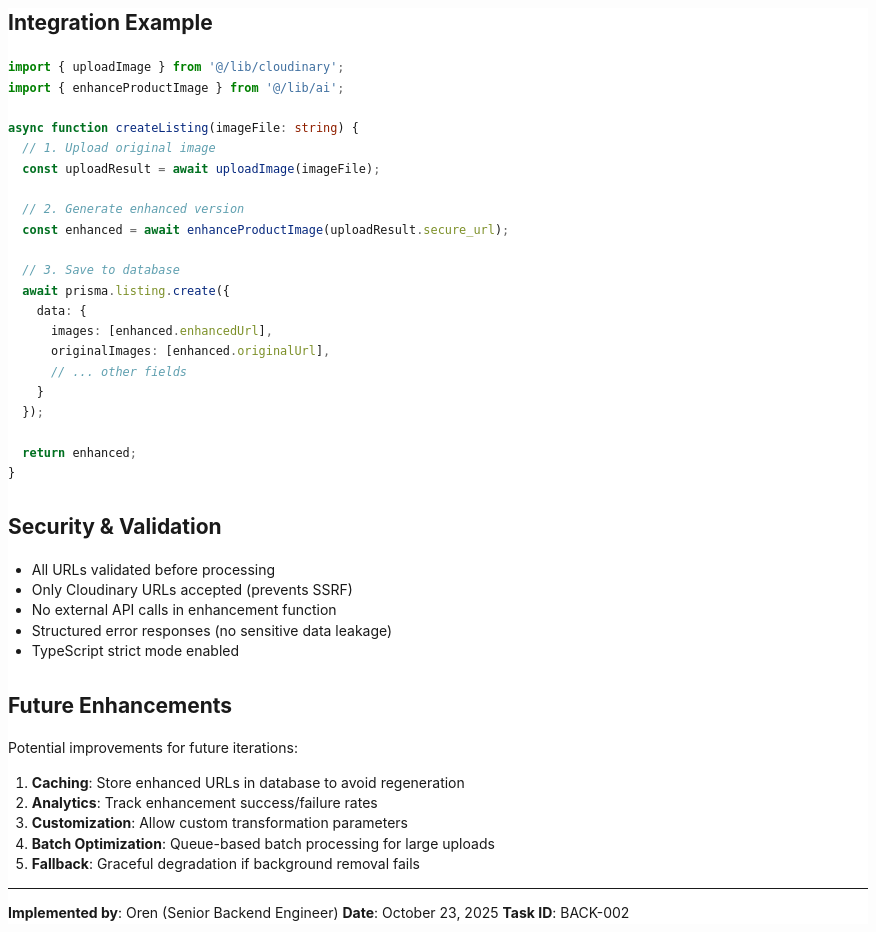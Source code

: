 ## Integration Example

```typescript
import { uploadImage } from '@/lib/cloudinary';
import { enhanceProductImage } from '@/lib/ai';

async function createListing(imageFile: string) {
  // 1. Upload original image
  const uploadResult = await uploadImage(imageFile);

  // 2. Generate enhanced version
  const enhanced = await enhanceProductImage(uploadResult.secure_url);

  // 3. Save to database
  await prisma.listing.create({
    data: {
      images: [enhanced.enhancedUrl],
      originalImages: [enhanced.originalUrl],
      // ... other fields
    }
  });

  return enhanced;
}
```

## Security & Validation

- All URLs validated before processing
- Only Cloudinary URLs accepted (prevents SSRF)
- No external API calls in enhancement function
- Structured error responses (no sensitive data leakage)
- TypeScript strict mode enabled

## Future Enhancements

Potential improvements for future iterations:

1. **Caching**: Store enhanced URLs in database to avoid regeneration
2. **Analytics**: Track enhancement success/failure rates
3. **Customization**: Allow custom transformation parameters
4. **Batch Optimization**: Queue-based batch processing for large uploads
5. **Fallback**: Graceful degradation if background removal fails

---

**Implemented by**: Oren (Senior Backend Engineer)
**Date**: October 23, 2025
**Task ID**: BACK-002
